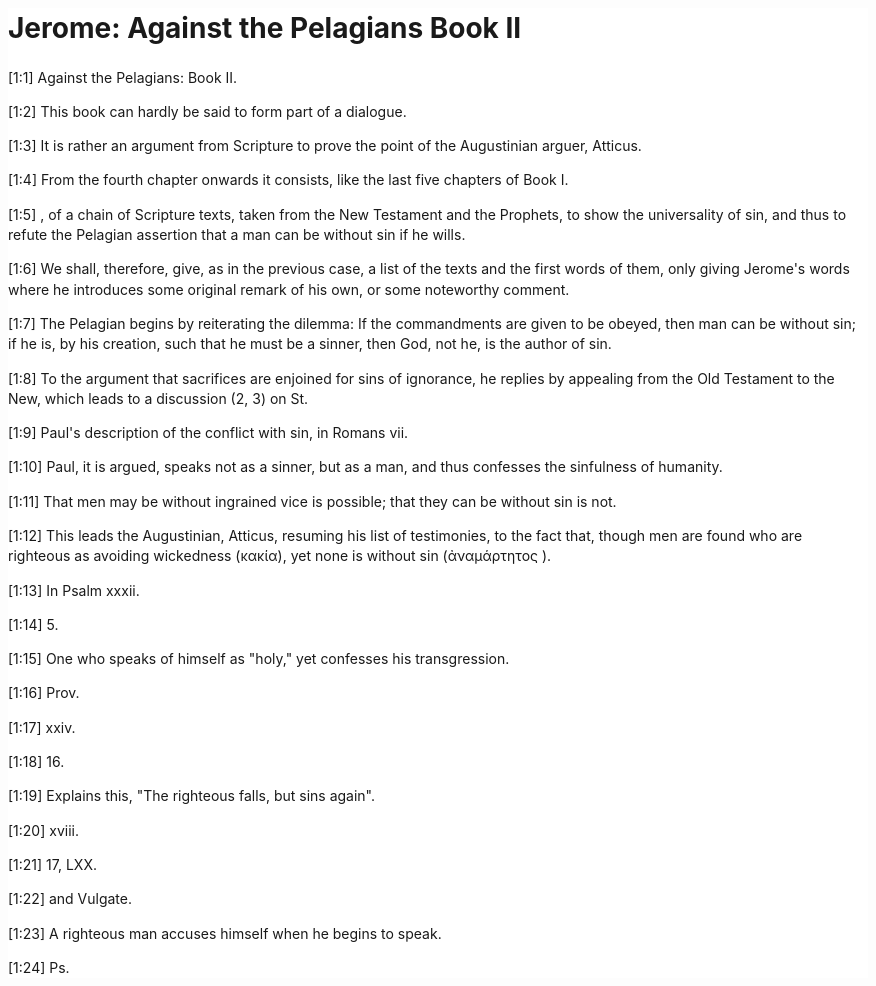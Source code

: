 # Jerome: Against the Pelagians Book II

[1:1] Against the Pelagians:  Book II.

[1:2] This book can hardly be said to form part of a dialogue.

[1:3] It is rather an argument from Scripture to prove the point of the Augustinian arguer, Atticus.

[1:4] From the fourth chapter onwards it consists, like the last five chapters of Book I.

[1:5] , of a chain of Scripture texts, taken from the New Testament and the Prophets, to show the universality of sin, and thus to refute the Pelagian assertion that a man can be without sin if he wills.

[1:6] We shall, therefore, give, as in the previous case, a list of the texts and the first words of them, only giving Jerome's words where he introduces some original remark of his own, or some noteworthy comment.

[1:7] The Pelagian begins by reiterating the dilemma: If the commandments are given to be obeyed, then man can be without sin; if he is, by his creation, such that he must be a sinner, then God, not he, is the author of sin.

[1:8] To the argument that sacrifices are enjoined for sins of ignorance, he replies by appealing from the Old Testament to the New, which leads to a discussion (2, 3) on St.

[1:9] Paul's description of the conflict with sin, in Romans vii.

[1:10] Paul, it is argued, speaks not as a sinner, but as a man, and thus confesses the sinfulness of humanity.

[1:11] That men may be without ingrained vice is possible; that they can be without sin is not.

[1:12] This leads the Augustinian, Atticus, resuming his list of testimonies, to the fact that, though men are found who are righteous as avoiding wickedness (κακία), yet none is without sin (ἀναμάρτητος ).

[1:13] In Psalm xxxii.

[1:14] 5.

[1:15] One who speaks of himself as "holy," yet confesses his transgression.

[1:16] Prov.

[1:17] xxiv.

[1:18] 16.

[1:19] Explains this, "The righteous falls, but sins again".

[1:20] xviii.

[1:21] 17, LXX.

[1:22] and Vulgate.

[1:23] A righteous man accuses himself when he begins to speak.

[1:24] Ps.
